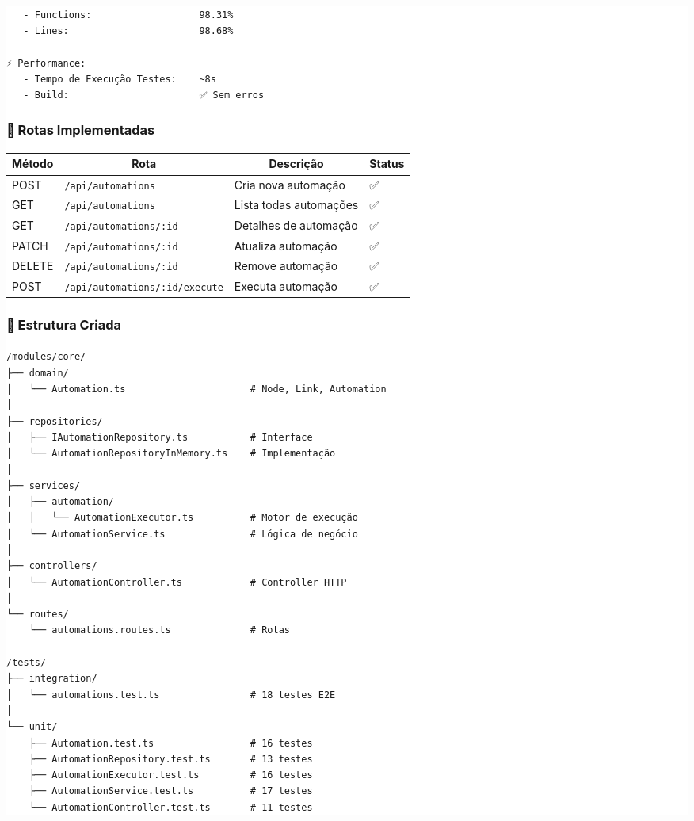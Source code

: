 ```
   - Functions:                   98.31%
   - Lines:                       98.68%

⚡ Performance:
   - Tempo de Execução Testes:    ~8s
   - Build:                       ✅ Sem erros
```

### 🚀 Rotas Implementadas

| Método | Rota | Descrição | Status |
|--------|------|-----------|--------|
| POST | `/api/automations` | Cria nova automação | ✅ |
| GET | `/api/automations` | Lista todas automações | ✅ |
| GET | `/api/automations/:id` | Detalhes de automação | ✅ |
| PATCH | `/api/automations/:id` | Atualiza automação | ✅ |
| DELETE | `/api/automations/:id` | Remove automação | ✅ |
| POST | `/api/automations/:id/execute` | Executa automação | ✅ |

### 📁 Estrutura Criada

```
/modules/core/
├── domain/
│   └── Automation.ts                      # Node, Link, Automation
│
├── repositories/
│   ├── IAutomationRepository.ts           # Interface
│   └── AutomationRepositoryInMemory.ts    # Implementação
│
├── services/
│   ├── automation/
│   │   └── AutomationExecutor.ts          # Motor de execução
│   └── AutomationService.ts               # Lógica de negócio
│
├── controllers/
│   └── AutomationController.ts            # Controller HTTP
│
└── routes/
    └── automations.routes.ts              # Rotas

/tests/
├── integration/
│   └── automations.test.ts                # 18 testes E2E
│
└── unit/
    ├── Automation.test.ts                 # 16 testes
    ├── AutomationRepository.test.ts       # 13 testes
    ├── AutomationExecutor.test.ts         # 16 testes
    ├── AutomationService.test.ts          # 17 testes
    └── AutomationController.test.ts       # 11 testes
```
